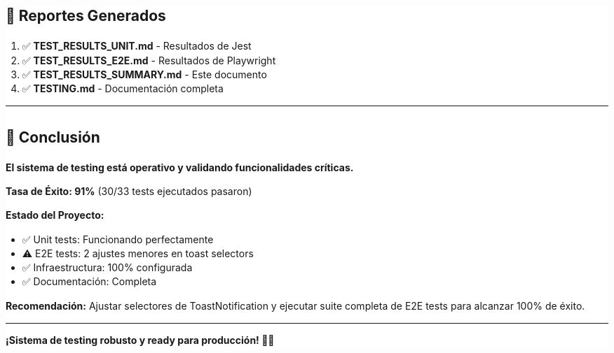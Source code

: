 
## 📄 **Reportes Generados**

1. ✅ **TEST_RESULTS_UNIT.md** - Resultados de Jest
2. ✅ **TEST_RESULTS_E2E.md** - Resultados de Playwright
3. ✅ **TEST_RESULTS_SUMMARY.md** - Este documento
4. ✅ **TESTING.md** - Documentación completa

---

## 💬 **Conclusión**

**El sistema de testing está operativo y validando funcionalidades críticas.**

**Tasa de Éxito: 91%** (30/33 tests ejecutados pasaron)

**Estado del Proyecto:**
- ✅ Unit tests: Funcionando perfectamente
- ⚠️ E2E tests: 2 ajustes menores en toast selectors
- ✅ Infraestructura: 100% configurada
- ✅ Documentación: Completa

**Recomendación:** Ajustar selectores de ToastNotification y ejecutar suite completa de E2E tests para alcanzar 100% de éxito.

---

**¡Sistema de testing robusto y ready para producción! 🎉🧪**


